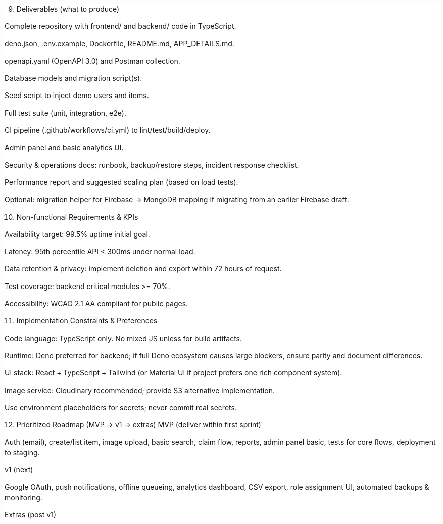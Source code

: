 9. Deliverables (what to produce)

Complete repository with frontend/ and backend/ code in TypeScript.

deno.json, .env.example, Dockerfile, README.md, APP_DETAILS.md.

openapi.yaml (OpenAPI 3.0) and Postman collection.

Database models and migration script(s).

Seed script to inject demo users and items.

Full test suite (unit, integration, e2e).

CI pipeline (.github/workflows/ci.yml) to lint/test/build/deploy.

Admin panel and basic analytics UI.

Security & operations docs: runbook, backup/restore steps, incident response checklist.

Performance report and suggested scaling plan (based on load tests).

Optional: migration helper for Firebase → MongoDB mapping if migrating from an earlier Firebase draft.

10. Non-functional Requirements & KPIs

Availability target: 99.5% uptime initial goal.

Latency: 95th percentile API < 300ms under normal load.

Data retention & privacy: implement deletion and export within 72 hours of request.

Test coverage: backend critical modules >= 70%.

Accessibility: WCAG 2.1 AA compliant for public pages.

11. Implementation Constraints & Preferences

Code language: TypeScript only. No mixed JS unless for build artifacts.

Runtime: Deno preferred for backend; if full Deno ecosystem causes large blockers, ensure parity and document differences.

UI stack: React + TypeScript + Tailwind (or Material UI if project prefers one rich component system).

Image service: Cloudinary recommended; provide S3 alternative implementation.

Use environment placeholders for secrets; never commit real secrets.

12. Prioritized Roadmap (MVP → v1 → extras)
MVP (deliver within first sprint)

Auth (email), create/list item, image upload, basic search, claim flow, reports, admin panel basic, tests for core flows, deployment to staging.

v1 (next)

Google OAuth, push notifications, offline queueing, analytics dashboard, CSV export, role assignment UI, automated backups & monitoring.

Extras (post v1)
